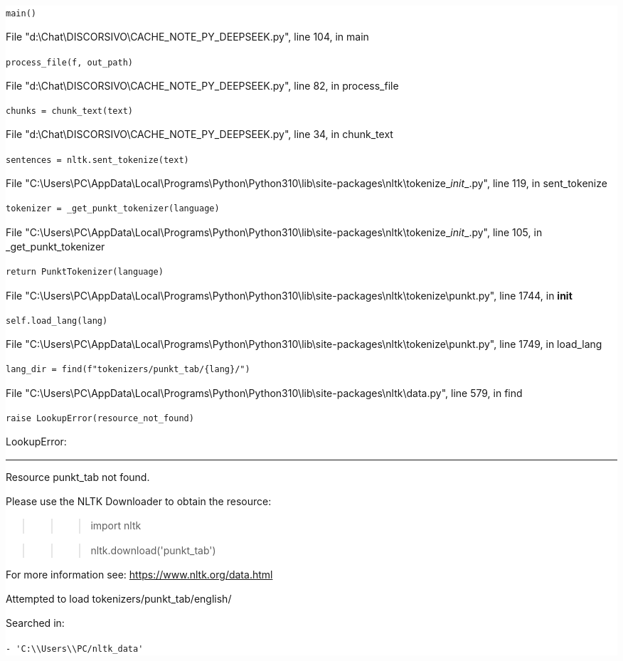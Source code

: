    main()

  File "d:\Chat\DISCORSIVO\CACHE_NOTE_PY_DEEPSEEK.py", line 104, in main

    process_file(f, out_path)

  File "d:\Chat\DISCORSIVO\CACHE_NOTE_PY_DEEPSEEK.py", line 82, in process_file

    chunks = chunk_text(text)

  File "d:\Chat\DISCORSIVO\CACHE_NOTE_PY_DEEPSEEK.py", line 34, in chunk_text

    sentences = nltk.sent_tokenize(text)

  File "C:\Users\PC\AppData\Local\Programs\Python\Python310\lib\site-packages\nltk\tokenize\__init__.py", line 119, in sent_tokenize

    tokenizer = _get_punkt_tokenizer(language)

  File "C:\Users\PC\AppData\Local\Programs\Python\Python310\lib\site-packages\nltk\tokenize\__init__.py", line 105, in _get_punkt_tokenizer

    return PunktTokenizer(language)

  File "C:\Users\PC\AppData\Local\Programs\Python\Python310\lib\site-packages\nltk\tokenize\punkt.py", line 1744, in __init__   

    self.load_lang(lang)

  File "C:\Users\PC\AppData\Local\Programs\Python\Python310\lib\site-packages\nltk\tokenize\punkt.py", line 1749, in load_lang  

    lang_dir = find(f"tokenizers/punkt_tab/{lang}/")

  File "C:\Users\PC\AppData\Local\Programs\Python\Python310\lib\site-packages\nltk\data.py", line 579, in find

    raise LookupError(resource_not_found)

LookupError:

**********************************************************************

  Resource punkt_tab not found.

  Please use the NLTK Downloader to obtain the resource:



  >>> import nltk

  >>> nltk.download('punkt_tab')



  For more information see: https://www.nltk.org/data.html



  Attempted to load tokenizers/punkt_tab/english/



  Searched in:

    - 'C:\\Users\\PC/nltk_data'
